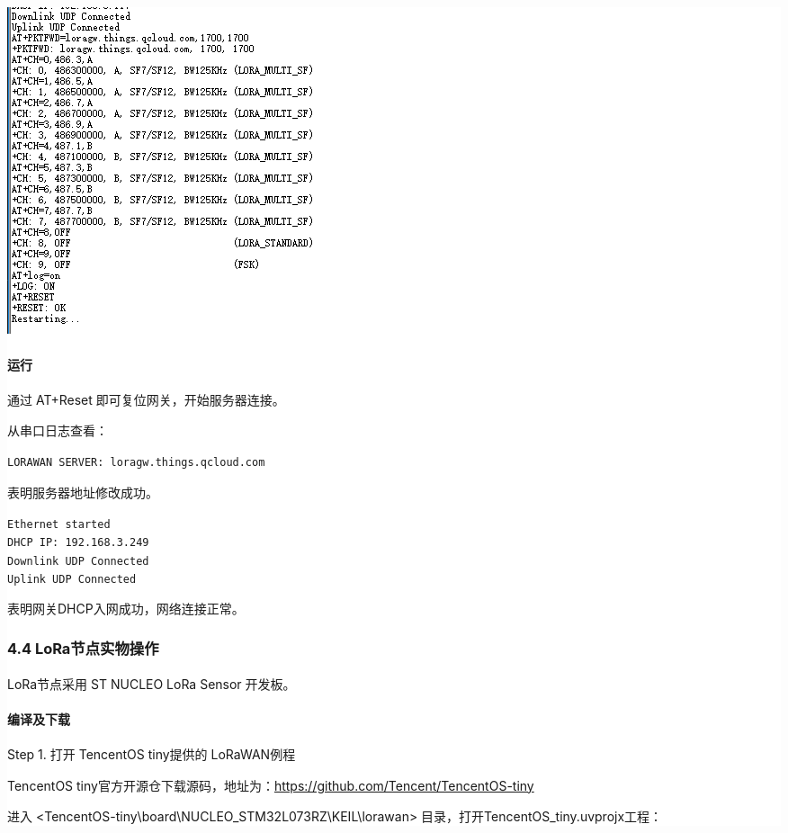 ![](./image/LoRaWAN/explorer_guide_4_4_gateway_config.png)

#### 运行

通过 AT+Reset 即可复位网关，开始服务器连接。

从串口日志查看：

```
LORAWAN SERVER: loragw.things.qcloud.com 
```
表明服务器地址修改成功。

```
Ethernet started
DHCP IP: 192.168.3.249
Downlink UDP Connected
Uplink UDP Connected
```
表明网关DHCP入网成功，网络连接正常。

### 4.4 LoRa节点实物操作

LoRa节点采用 ST NUCLEO LoRa Sensor 开发板。

#### 编译及下载

Step 1. 打开 TencentOS tiny提供的 LoRaWAN例程

TencentOS tiny官方开源仓下载源码，地址为：https://github.com/Tencent/TencentOS-tiny

进入 <TencentOS-tiny\board\NUCLEO_STM32L073RZ\KEIL\lorawan> 目录，打开TencentOS_tiny.uvprojx工程：
